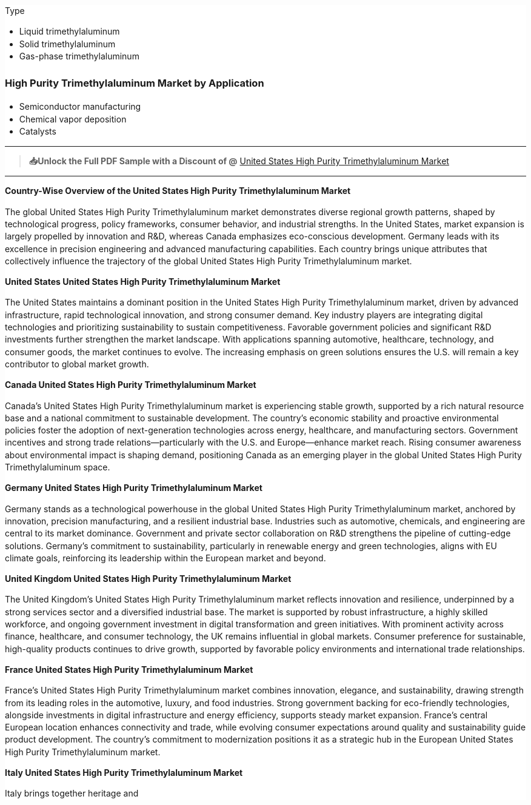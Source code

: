 Type</h3><ul><li>Liquid trimethylaluminum</li><li> Solid trimethylaluminum</li><li> Gas-phase trimethylaluminum</li></ul><h3>High Purity Trimethylaluminum Market by Application</h3><ul><li>Semiconductor manufacturing</li><li> Chemical vapor deposition</li><li> Catalysts</li></ul></p><hr /><blockquote><p><strong>📥Unlock the Full PDF Sample with a Discount of @</strong> <a href="https://www.marketresearchintellect.com/ask-for-discount/?rid=945680&amp;utm_source=Github-April&amp;utm_medium=016">United States High Purity Trimethylaluminum Market</a></p></blockquote><hr /><p class="" data-start="217" data-end="261"><strong data-start="217" data-end="261">Country-Wise Overview of the United States High Purity Trimethylaluminum Market</strong></p><p class="" data-start="263" data-end="774">The global United States High Purity Trimethylaluminum market demonstrates diverse regional growth patterns, shaped by technological progress, policy frameworks, consumer behavior, and industrial strengths. In the United States, market expansion is largely propelled by innovation and R&amp;D, whereas Canada emphasizes eco-conscious development. Germany leads with its excellence in precision engineering and advanced manufacturing capabilities. Each country brings unique attributes that collectively influence the trajectory of the global United States High Purity Trimethylaluminum market.</p><p class="" data-start="776" data-end="1421"><strong data-start="776" data-end="805">United States United States High Purity Trimethylaluminum Market</strong></p><p class="" data-start="776" data-end="1421">The United States maintains a dominant position in the United States High Purity Trimethylaluminum market, driven by advanced infrastructure, rapid technological innovation, and strong consumer demand. Key industry players are integrating digital technologies and prioritizing sustainability to sustain competitiveness. Favorable government policies and significant R&amp;D investments further strengthen the market landscape. With applications spanning automotive, healthcare, technology, and consumer goods, the market continues to evolve. The increasing emphasis on green solutions ensures the U.S. will remain a key contributor to global market growth.</p><p class="" data-start="1423" data-end="2019"><strong data-start="1423" data-end="1445">Canada United States High Purity Trimethylaluminum Market</strong></p><p class="" data-start="1423" data-end="2019">Canada&rsquo;s United States High Purity Trimethylaluminum market is experiencing stable growth, supported by a rich natural resource base and a national commitment to sustainable development. The country&rsquo;s economic stability and proactive environmental policies foster the adoption of next-generation technologies across energy, healthcare, and manufacturing sectors. Government incentives and strong trade relations&mdash;particularly with the U.S. and Europe&mdash;enhance market reach. Rising consumer awareness about environmental impact is shaping demand, positioning Canada as an emerging player in the global United States High Purity Trimethylaluminum space.</p><p class="" data-start="2021" data-end="2591"><strong data-start="2021" data-end="2044">Germany United States High Purity Trimethylaluminum Market</strong></p><p class="" data-start="2021" data-end="2591">Germany stands as a technological powerhouse in the global United States High Purity Trimethylaluminum market, anchored by innovation, precision manufacturing, and a resilient industrial base. Industries such as automotive, chemicals, and engineering are central to its market dominance. Government and private sector collaboration on R&amp;D strengthens the pipeline of cutting-edge solutions. Germany&rsquo;s commitment to sustainability, particularly in renewable energy and green technologies, aligns with EU climate goals, reinforcing its leadership within the European market and beyond.</p><p class="" data-start="2593" data-end="3221"><strong data-start="2593" data-end="2623">United Kingdom United States High Purity Trimethylaluminum Market</strong></p><p class="" data-start="2593" data-end="3221">The United Kingdom&rsquo;s United States High Purity Trimethylaluminum market reflects innovation and resilience, underpinned by a strong services sector and a diversified industrial base. The market is supported by robust infrastructure, a highly skilled workforce, and ongoing government investment in digital transformation and green initiatives. With prominent activity across finance, healthcare, and consumer technology, the UK remains influential in global markets. Consumer preference for sustainable, high-quality products continues to drive growth, supported by favorable policy environments and international trade relationships.</p><p class="" data-start="3223" data-end="3838"><strong data-start="3223" data-end="3245">France United States High Purity Trimethylaluminum Market</strong></p><p class="" data-start="3223" data-end="3838">France&rsquo;s United States High Purity Trimethylaluminum market combines innovation, elegance, and sustainability, drawing strength from its leading roles in the automotive, luxury, and food industries. Strong government backing for eco-friendly technologies, alongside investments in digital infrastructure and energy efficiency, supports steady market expansion. France&rsquo;s central European location enhances connectivity and trade, while evolving consumer expectations around quality and sustainability guide product development. The country&rsquo;s commitment to modernization positions it as a strategic hub in the European United States High Purity Trimethylaluminum market.</p><p class="" data-start="3840" data-end="4422"><strong data-start="3840" data-end="3861">Italy United States High Purity Trimethylaluminum Market</strong></p><p class="" data-start="3840" data-end="4422">Italy brings together heritage and